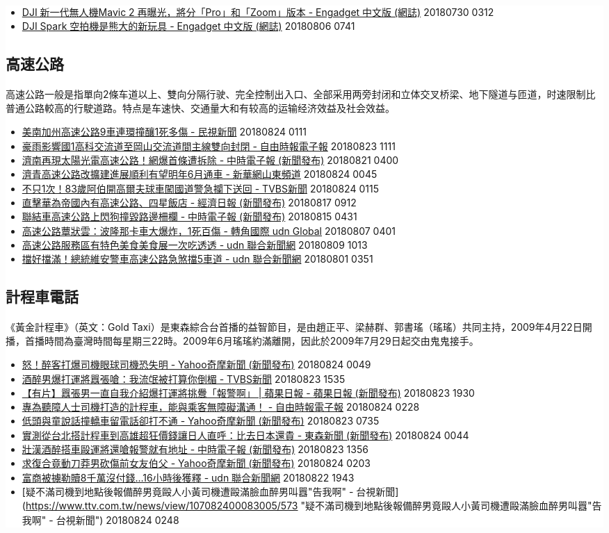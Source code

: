 - [DJI 新一代無人機Mavic 2 再曝光，將分「Pro」和「Zoom」版本 - Engadget 中文版 (網誌)](https://chinese.engadget.com/2018/07/29/dji-mavic-2-pro-and-zoom-drone-leak/ "DJI 新一代無人機Mavic 2 再曝光，將分「Pro」和「Zoom」版本 - Engadget 中文版 (網誌)") 20180730 0312
- [DJI Spark 空拍機是熊大的新玩具 - Engadget 中文版 (網誌)](https://chinese.engadget.com/2018/08/06/dji-spark-x-line-friends/ "DJI Spark 空拍機是熊大的新玩具 - Engadget 中文版 (網誌)") 20180806 0741

## 高速公路

高速公路一般是指單向2條车道以上、雙向分隔行驶、完全控制出入口、全部采用两旁封闭和立体交叉桥梁、地下隧道与匝道，时速限制比普通公路較高的行駛道路。特点是车速快、交通量大和有较高的运输经济效益及社会效益。
- [美南加州高速公路9車連環撞釀1死多傷 - 民視新聞](https://news.ftv.com.tw/news/detail/2018824I01M1 "美南加州高速公路9車連環撞釀1死多傷 - 民視新聞") 20180824 0111
- [豪雨影響國1高科交流道至岡山交流道間主線雙向封閉 - 自由時報電子報](http://news.ltn.com.tw/news/life/breakingnews/2529064 "豪雨影響國1高科交流道至岡山交流道間主線雙向封閉 - 自由時報電子報") 20180823 1111
- [濟南再現太陽光電高速公路！網爆首條遭拆除 - 中時電子報 (新聞發布)](https://www.chinatimes.com/realtimenews/20180820003078-260409 "濟南再現太陽光電高速公路！網爆首條遭拆除 - 中時電子報 (新聞發布)") 20180821 0400
- [濟青高速公路改擴建進展順利有望明年6月通車 - 新華網山東頻道](http://big5.xinhuanet.com/gate/big5/www.sd.xinhuanet.com/cj/2018-08/24/c_1123316527.htm "濟青高速公路改擴建進展順利有望明年6月通車 - 新華網山東頻道") 20180824 0045
- [不只1次！83歲阿伯開高爾夫球車闖國道警急攔下送回 - TVBS新聞](https://news.tvbs.com.tw/world/979644 "不只1次！83歲阿伯開高爾夫球車闖國道警急攔下送回 - TVBS新聞") 20180824 0115
- [直擊華為帝國內有高速公路、四星飯店 - 經濟日報 (新聞發布)](https://money.udn.com/money/story/5603/3315135 "直擊華為帝國內有高速公路、四星飯店 - 經濟日報 (新聞發布)") 20180817 0912
- [聯結車高速公路上閃狗撞毀路邊柵欄 - 中時電子報 (新聞發布)](https://www.chinatimes.com/realtimenews/20180815001934-260402 "聯結車高速公路上閃狗撞毀路邊柵欄 - 中時電子報 (新聞發布)") 20180815 0431
- [高速公路蕈狀雲：波隆那卡車大爆炸，1死百傷 - 轉角國際 udn Global](https://global.udn.com/global_vision/story/8662/3294893 "高速公路蕈狀雲：波隆那卡車大爆炸，1死百傷 - 轉角國際 udn Global") 20180807 0401
- [高速公路服務區有特色美食美食展一次吃透透 - udn 聯合新聞網](https://udn.com/news/story/7241/3300167 "高速公路服務區有特色美食美食展一次吃透透 - udn 聯合新聞網") 20180809 1013
- [擋好擋滿！總統維安警車高速公路急煞擋5車道 - udn 聯合新聞網](https://udn.com/news/story/7321/3283963 "擋好擋滿！總統維安警車高速公路急煞擋5車道 - udn 聯合新聞網") 20180801 0351

## 計程車電話

《黃金計程車》（英文：Gold Taxi）是東森綜合台首播的益智節目，是由趙正平、梁赫群、郭書瑤（瑤瑤）共同主持，2009年4月22日開播，首播時間為臺灣時間每星期三22時。2009年6月瑤瑤約滿離開，因此於2009年7月29日起交由鬼鬼接手。
- [怒！醉客打爆司機眼球司機恐失明 - Yahoo奇摩新聞 (新聞發布)](https://tw.news.yahoo.com/%E6%80%92-%E9%86%89%E5%AE%A2%E6%89%93%E7%88%86%E5%8F%B8%E6%A9%9F%E7%9C%BC%E7%90%83-%E5%8F%B8%E6%A9%9F%E6%81%90%E5%A4%B1%E6%98%8E-004011741.html "怒！醉客打爆司機眼球司機恐失明 - Yahoo奇摩新聞 (新聞發布)") 20180824 0049
- [酒醉男爆打運將囂張嗆：我流氓被打算你倒楣 - TVBS新聞](https://news.tvbs.com.tw/local/979567 "酒醉男爆打運將囂張嗆：我流氓被打算你倒楣 - TVBS新聞") 20180823 1535
- [【有片】囂張男一直自我介紹爆打運將挑釁「報警啊」 | 蘋果日報 - 蘋果日報 (新聞發布)](https://tw.appledaily.com/new/realtime/20180823/1416811/ "【有片】囂張男一直自我介紹爆打運將挑釁「報警啊」 | 蘋果日報 - 蘋果日報 (新聞發布)") 20180823 1930
- [專為聽障人士司機打造的計程車，能與乘客無障礙溝通！ - 自由時報電子報](http://auto.ltn.com.tw/news/10695/3 "專為聽障人士司機打造的計程車，能與乘客無障礙溝通！ - 自由時報電子報") 20180824 0228
- [低頭與童說話撞轎車留電話卻打不通 - Yahoo奇摩新聞 (新聞發布)](https://tw.news.yahoo.com/video/%E4%BD%8E%E9%A0%AD%E8%88%87%E7%AB%A5%E8%AA%AA%E8%A9%B1%E6%92%9E%E8%BD%8E%E8%BB%8A-%E7%95%99%E9%9B%BB%E8%A9%B1%E5%8D%BB%E6%89%93%E4%B8%8D%E9%80%9A-073549699.html "低頭與童說話撞轎車留電話卻打不通 - Yahoo奇摩新聞 (新聞發布)") 20180823 0735
- [實測從台北搭計程車到高雄超狂價錢讓日人直呼：比去日本還貴 - 東森新聞 (新聞發布)](https://news.ebc.net.tw/news.php?nid=127452 "實測從台北搭計程車到高雄超狂價錢讓日人直呼：比去日本還貴 - 東森新聞 (新聞發布)") 20180824 0044
- [壯漢酒醉搭車毆運將還嗆報警就有地址 - 中時電子報 (新聞發布)](https://www.chinatimes.com/realtimenews/20180823004857-260402 "壯漢酒醉搭車毆運將還嗆報警就有地址 - 中時電子報 (新聞發布)") 20180823 1356
- [求復合竟動刀莽男砍傷前女友伯父 - Yahoo奇摩新聞 (新聞發布)](https://tw.news.yahoo.com/video/%E6%B1%82%E5%BE%A9%E5%90%88%E7%AB%9F%E5%8B%95%E5%88%80-%E8%8E%BD%E7%94%B7%E7%A0%8D%E5%82%B7%E5%89%8D%E5%A5%B3%E5%8F%8B%E4%BC%AF%E7%88%B6-013900850.html "求復合竟動刀莽男砍傷前女友伯父 - Yahoo奇摩新聞 (新聞發布)") 20180824 0203
- [富商被擄勒贖8千萬沒付錢…16小時後獲釋 - udn 聯合新聞網](https://udn.com/news/story/11315/3324735 "富商被擄勒贖8千萬沒付錢…16小時後獲釋 - udn 聯合新聞網") 20180822 1943
- [疑不滿司機到地點後報備醉男竟毆人小黃司機遭毆滿臉血醉男叫囂"告我啊" - 台視新聞](https://www.ttv.com.tw/news/view/107082400083005/573 "疑不滿司機到地點後報備醉男竟毆人小黃司機遭毆滿臉血醉男叫囂"告我啊" - 台視新聞") 20180824 0248
